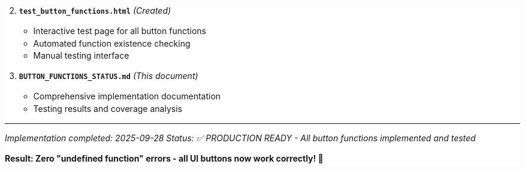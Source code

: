 2. **`test_button_functions.html`** *(Created)*
   - Interactive test page for all button functions
   - Automated function existence checking
   - Manual testing interface

3. **`BUTTON_FUNCTIONS_STATUS.md`** *(This document)*
   - Comprehensive implementation documentation
   - Testing results and coverage analysis

---

*Implementation completed: 2025-09-28*
*Status: ✅ PRODUCTION READY - All button functions implemented and tested*

**Result: Zero "undefined function" errors - all UI buttons now work correctly! 🎯**